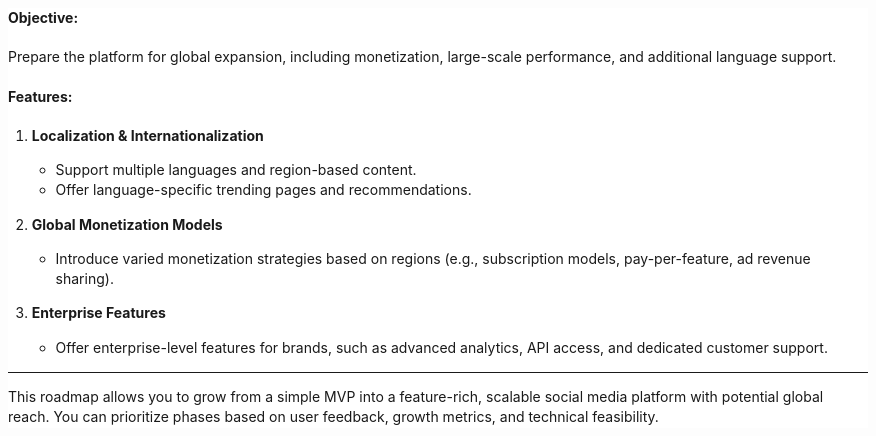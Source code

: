 #### Objective:
Prepare the platform for global expansion, including monetization, large-scale performance, and additional language support.

#### Features:
1. **Localization & Internationalization**  
   - Support multiple languages and region-based content.
   - Offer language-specific trending pages and recommendations.

2. **Global Monetization Models**  
   - Introduce varied monetization strategies based on regions (e.g., subscription models, pay-per-feature, ad revenue sharing).

3. **Enterprise Features**  
   - Offer enterprise-level features for brands, such as advanced analytics, API access, and dedicated customer support.

---

This roadmap allows you to grow from a simple MVP into a feature-rich, scalable social media platform with potential global reach. You can prioritize phases based on user feedback, growth metrics, and technical feasibility.